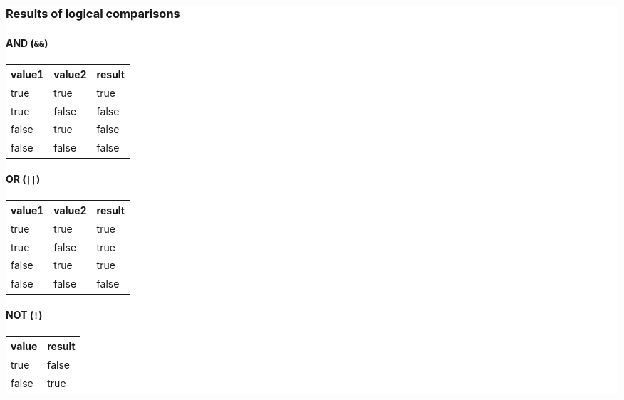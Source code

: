 ### Results of logical comparisons

#### AND (`&&`)

| value1 | value2 | result |
|--------|--------|--------|
| true   | true   | true   |
| true   | false  | false  |
| false  | true   | false  |
| false  | false  | false  |

#### OR (`||`)

| value1 | value2 | result |
|--------|--------|--------|
| true   | true   | true   |
| true   | false  | true   |
| false  | true   | true   |
| false  | false  | false  |

#### NOT (`!`)

| value | result |
|-------|--------|
| true  | false  |
| false | true   |